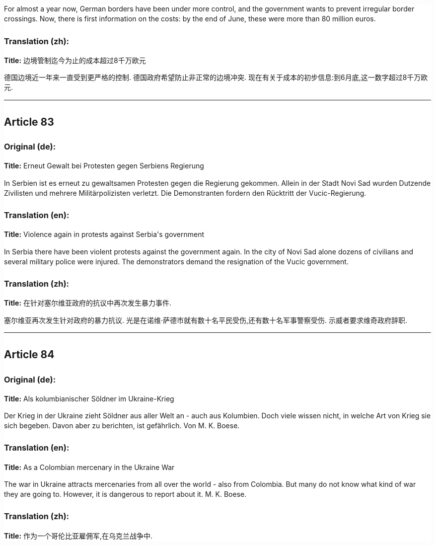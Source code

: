 For almost a year now, German borders have been under more control, and the government wants to prevent irregular border crossings. Now, there is first information on the costs: by the end of June, these were more than 80 million euros.

### Translation (zh):
**Title:** 边境管制迄今为止的成本超过8千万欧元

德国边境近一年来一直受到更严格的控制. 德国政府希望防止非正常的边境冲突. 现在有关于成本的初步信息:到6月底,这一数字超过8千万欧元.

---

## Article 83
### Original (de):
**Title:** Erneut Gewalt bei Protesten gegen Serbiens Regierung

In Serbien ist es erneut zu gewaltsamen Protesten gegen die Regierung gekommen. Allein in der Stadt Novi Sad wurden Dutzende Zivilisten und mehrere Militärpolizisten verletzt. Die Demonstranten fordern den Rücktritt der Vucic-Regierung.

### Translation (en):
**Title:** Violence again in protests against Serbia's government

In Serbia there have been violent protests against the government again. In the city of Novi Sad alone dozens of civilians and several military police were injured. The demonstrators demand the resignation of the Vucic government.

### Translation (zh):
**Title:** 在针对塞尔维亚政府的抗议中再次发生暴力事件.

塞尔维亚再次发生针对政府的暴力抗议. 光是在诺维·萨德市就有数十名平民受伤,还有数十名军事警察受伤. 示威者要求维奇政府辞职.

---

## Article 84
### Original (de):
**Title:** Als kolumbianischer Söldner im Ukraine-Krieg

Der Krieg in der Ukraine zieht Söldner aus aller Welt an - auch aus Kolumbien. Doch viele wissen nicht, in welche Art von Krieg sie sich begeben. Davon aber zu berichten, ist gefährlich. Von M. K. Boese.

### Translation (en):
**Title:** As a Colombian mercenary in the Ukraine War

The war in Ukraine attracts mercenaries from all over the world - also from Colombia. But many do not know what kind of war they are going to. However, it is dangerous to report about it. M. K. Boese.

### Translation (zh):
**Title:** 作为一个哥伦比亚雇佣军,在乌克兰战争中.
